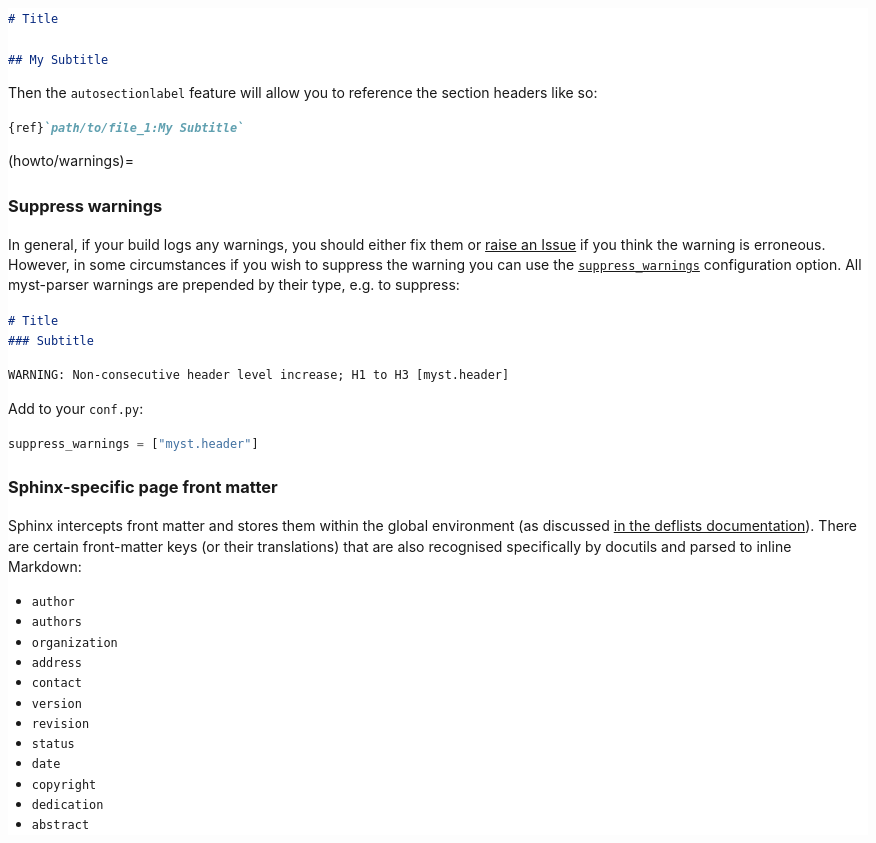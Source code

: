 ```md
# Title

## My Subtitle
```

Then the `autosectionlabel` feature will allow you to reference the section headers
like so:

```md
{ref}`path/to/file_1:My Subtitle`
```

(howto/warnings)=
### Suppress warnings

In general, if your build logs any warnings, you should either fix them or [raise an Issue](https://github.com/executablebooks/MyST-Parser/issues/new/choose) if you think the warning is erroneous.
However, in some circumstances if you wish to suppress the warning you can use the [`suppress_warnings`](https://www.sphinx-doc.org/en/master/usage/configuration.html#confval-suppress_warnings) configuration option.
All myst-parser warnings are prepended by their type, e.g. to suppress:

```md
# Title
### Subtitle
```

```
WARNING: Non-consecutive header level increase; H1 to H3 [myst.header]
```

Add to your `conf.py`:

```python
suppress_warnings = ["myst.header"]
```


### Sphinx-specific page front matter

Sphinx intercepts front matter and stores them within the global environment
(as discussed [in the deflists documentation](https://www.sphinx-doc.org/en/master/usage/restructuredtext/field-lists.html)).
There are certain front-matter keys (or their translations) that are also recognised specifically by docutils and parsed to inline Markdown:

- `author`
- `authors`
- `organization`
- `address`
- `contact`
- `version`
- `revision`
- `status`
- `date`
- `copyright`
- `dedication`
- `abstract`
